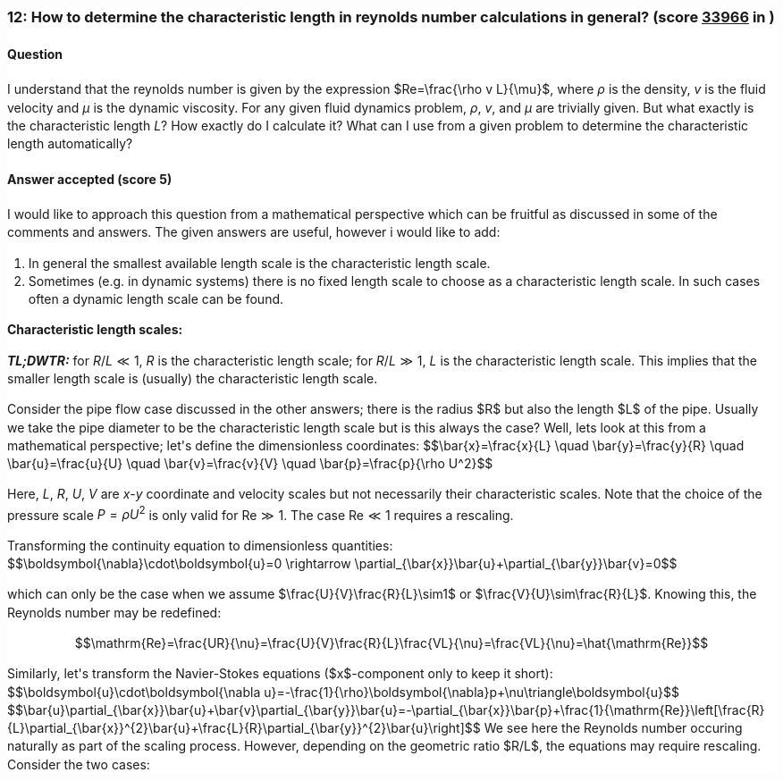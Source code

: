 </b> </em> </i> </small> </strong> </sub> </sup>

### 12: How to determine the characteristic length in reynolds number calculations in general? (score [33966](https://stackoverflow.com/q/5713) in )

#### Question
I understand that the reynolds number is given by the expression $Re=\frac{\rho v L}{\mu}$, where $\rho$ is the density, $v$ is the fluid velocity and $\mu$ is the dynamic viscosity.  For any given fluid dynamics problem, $\rho$, $v$, and $\mu$ are trivially given.  But what exactly is the characteristic length $L$?  How exactly do I calculate it?  What can I use from a given problem to determine the characteristic length automatically?  

#### Answer accepted (score 5)
I would like to approach this question from a mathematical perspective which can be fruitful as discussed in some of the comments and answers. The given answers are useful, however i would like to add:  

<ol>
<li>In general the smallest available length scale is the characteristic length scale.</li>
<li>Sometimes (e.g. in dynamic systems) there is no fixed length scale to choose as a characteristic length scale. In such cases often a dynamic length scale can be found.</li>
</ol>

<strong>Characteristic length scales:</strong>   

<strong><em>TL;DWTR:</em></strong> for $R/L\ll1$, $R$ is the characteristic length scale; for $R/L\gg1$, $L$ is the characteristic length scale. This implies that the smaller length scale is (usually) the characteristic length scale.  

<p>Consider the pipe flow case discussed in the other answers; there is the radius $R$ but also the length $L$ of the pipe. Usually we take the pipe diameter to be the characteristic length scale but is this always the case? Well, lets look at this from a mathematical perspective; let's define the dimensionless coordinates:
 $$\bar{x}=\frac{x}{L} \quad \bar{y}=\frac{y}{R} \quad \bar{u}=\frac{u}{U} \quad \bar{v}=\frac{v}{V} \quad \bar{p}=\frac{p}{\rho U^2}$$</p>

Here, $L$, $R$, $U$, $V$ are $x$-$y$ coordinate and velocity scales but not necessarily their characteristic scales. Note that the choice of the pressure scale $P=\rho U^2$ is only valid for $\mathrm{Re}\gg1$. The case $\mathrm{Re}\ll1$ requires a rescaling.  

<p>Transforming the continuity equation to dimensionless quantities:<br>
 $$\boldsymbol{\nabla}\cdot\boldsymbol{u}=0 \rightarrow \partial_{\bar{x}}\bar{u}+\partial_{\bar{y}}\bar{v}=0$$</p>

which can only be the case when we assume $\frac{U}{V}\frac{R}{L}\sim1$ or $\frac{V}{U}\sim\frac{R}{L}$. Knowing this, the Reynolds number may be redefined:  

$$\mathrm{Re}=\frac{UR}{\nu}=\frac{U}{V}\frac{R}{L}\frac{VL}{\nu}=\frac{VL}{\nu}=\hat{\mathrm{Re}}$$  

<p>Similarly, let's transform the Navier-Stokes equations ($x$-component only to keep it short):
 $$\boldsymbol{u}\cdot\boldsymbol{\nabla u}=-\frac{1}{\rho}\boldsymbol{\nabla}p+\nu\triangle\boldsymbol{u}$$
$$\bar{u}\partial_{\bar{x}}\bar{u}+\bar{v}\partial_{\bar{y}}\bar{u}=-\partial_{\bar{x}}\bar{p}+\frac{1}{\mathrm{Re}}\left[\frac{R}{L}\partial_{\bar{x}}^{2}\bar{u}+\frac{L}{R}\partial_{\bar{y}}^{2}\bar{u}\right]$$
 We see here the Reynolds number occuring naturally as part of the scaling process. However, depending on the geometric ratio $R/L$, the equations may require rescaling. Consider the two cases:</p>
